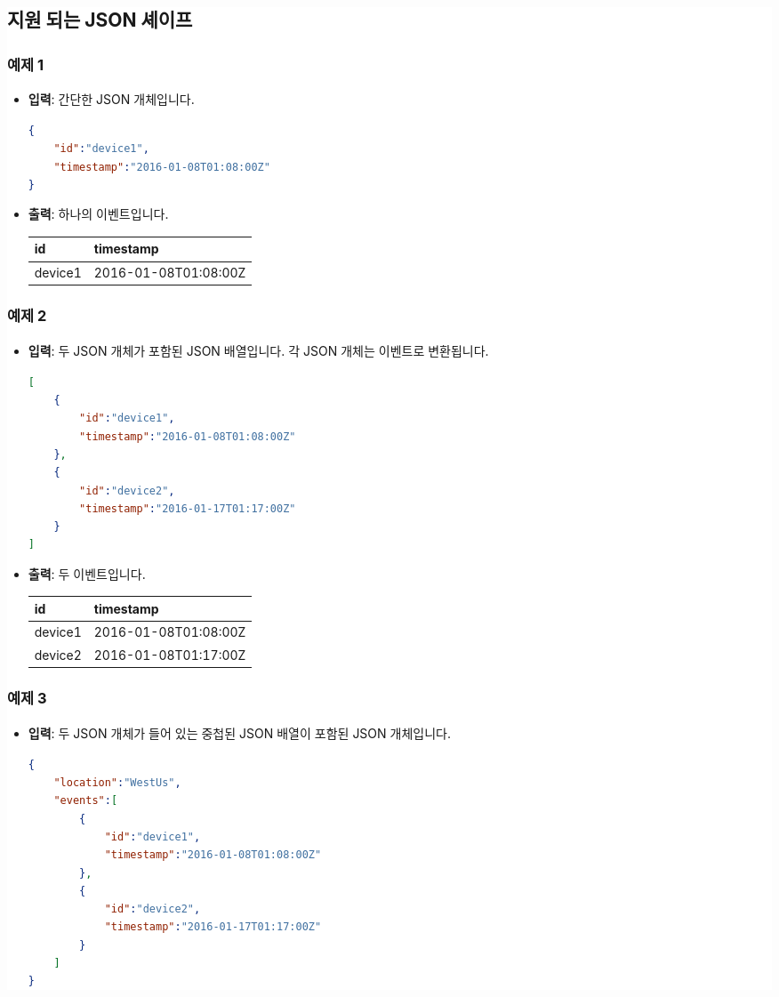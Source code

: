 ## <a name="json"></a>지원 되는 JSON 셰이프

### <a name="example-one"></a>예제 1

* **입력**: 간단한 JSON 개체입니다.

    ```JSON
    {
        "id":"device1",
        "timestamp":"2016-01-08T01:08:00Z"
    }
    ```

* **출력**: 하나의 이벤트입니다.

    |id|timestamp|
    |--------|---------------|
    |device1|2016-01-08T01:08:00Z|

### <a name="example-two"></a>예제 2

* **입력**: 두 JSON 개체가 포함된 JSON 배열입니다. 각 JSON 개체는 이벤트로 변환됩니다.

    ```JSON
    [
        {
            "id":"device1",
            "timestamp":"2016-01-08T01:08:00Z"
        },
        {
            "id":"device2",
            "timestamp":"2016-01-17T01:17:00Z"
        }
    ]
    ```

* **출력**: 두 이벤트입니다.

    |id|timestamp|
    |--------|---------------|
    |device1|2016-01-08T01:08:00Z|
    |device2|2016-01-08T01:17:00Z|

### <a name="example-three"></a>예제 3

* **입력**: 두 JSON 개체가 들어 있는 중첩된 JSON 배열이 포함된 JSON 개체입니다.

    ```JSON
    {
        "location":"WestUs",
        "events":[
            {
                "id":"device1",
                "timestamp":"2016-01-08T01:08:00Z"
            },
            {
                "id":"device2",
                "timestamp":"2016-01-17T01:17:00Z"
            }
        ]
    }
    ```
